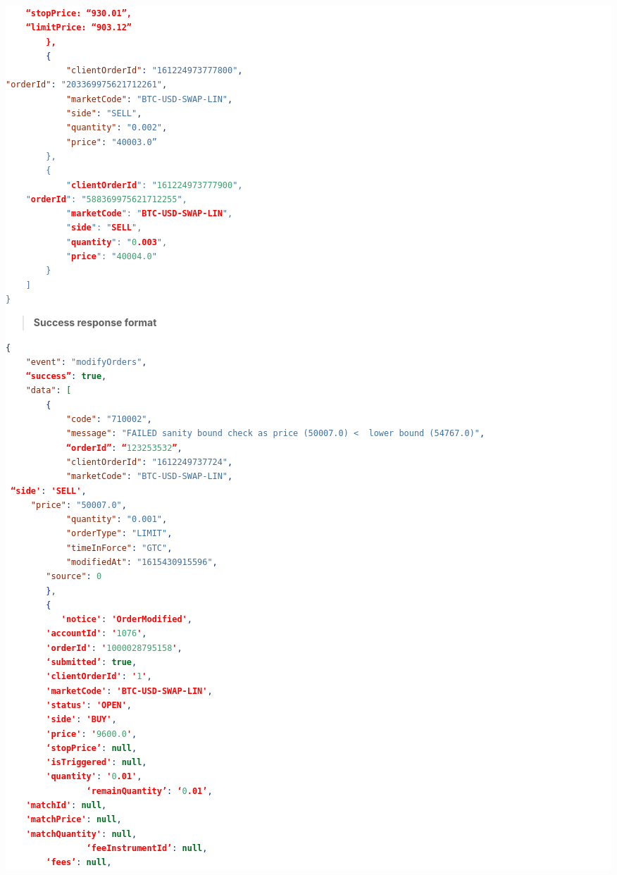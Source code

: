 ```json
    “stopPrice: “930.01”,             
    “limitPrice: “903.12”               
        },
        {
            "clientOrderId": "161224973777800",
"orderId": "203369975621712261",
            "marketCode": "BTC-USD-SWAP-LIN",
            "side": "SELL",
            "quantity": "0.002",
            "price": "40003.0”
        },
        {
            "clientOrderId": "161224973777900",
    "orderId": "588369975621712255",
            "marketCode": "BTC-USD-SWAP-LIN",
            "side": "SELL",
            "quantity": "0.003",
            "price": "40004.0"
        }
    ]
}

```

> **Success response format**

```json
{
    "event": "modifyOrders",
    “success”: true,
    "data": [
        {
            "code": "710002",
            "message": "FAILED sanity bound check as price (50007.0) <  lower bound (54767.0)",
            “orderId”: “123253532”,
            "clientOrderId": "1612249737724",
            "marketCode": "BTC-USD-SWAP-LIN",
 “side': 'SELL',
     "price": "50007.0",
            "quantity": "0.001",
            "orderType": "LIMIT",
            "timeInForce": "GTC", 
            "modifiedAt": "1615430915596",
        "source": 0
        },
        {
           'notice': 'OrderModified',          
        'accountId': '1076', 
        'orderId': '1000028795158', 
        ‘submitted’: true,
        'clientOrderId': '1', 
        'marketCode': 'BTC-USD-SWAP-LIN', 
        'status': 'OPEN', 
        'side': 'BUY', 
        'price': '9600.0', 
        ‘stopPrice’: null,
        'isTriggered': null,
        'quantity': '0.01', 
                ‘remainQuantity’: ‘0.01’,
    'matchId': null,
    'matchPrice': null, 
    'matchQuantity': null, 
                ‘feeInstrumentId’: null,
        ‘fees’: null,
```